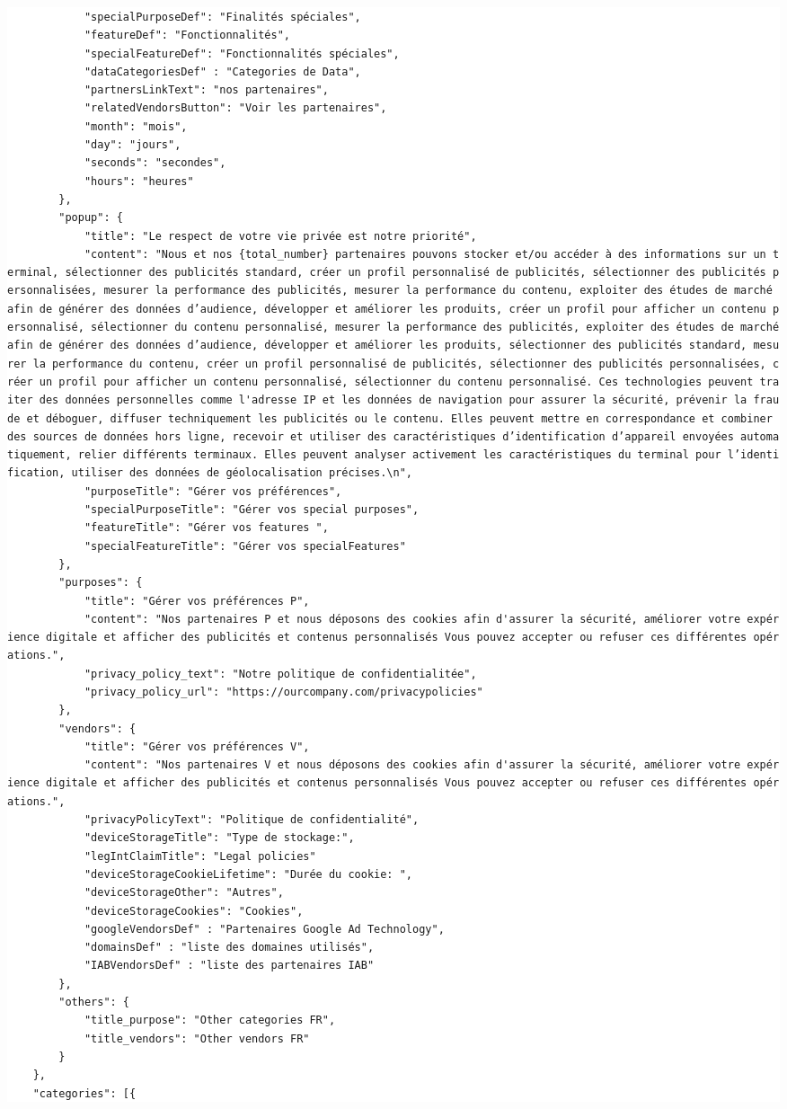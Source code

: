 ```
			"specialPurposeDef": "Finalités spéciales",
			"featureDef": "Fonctionnalités",
			"specialFeatureDef": "Fonctionnalités spéciales",
            "dataCategoriesDef" : "Categories de Data",
			"partnersLinkText": "nos partenaires",
			"relatedVendorsButton": "Voir les partenaires",
			"month": "mois",
			"day": "jours",
			"seconds": "secondes",
			"hours": "heures"
		},
		"popup": {
			"title": "Le respect de votre vie privée est notre priorité",
			"content": "Nous et nos {total_number} partenaires pouvons stocker et/ou accéder à des informations sur un terminal, sélectionner des publicités standard, créer un profil personnalisé de publicités, sélectionner des publicités personnalisées, mesurer la performance des publicités, mesurer la performance du contenu, exploiter des études de marché afin de générer des données d’audience, développer et améliorer les produits, créer un profil pour afficher un contenu personnalisé, sélectionner du contenu personnalisé, mesurer la performance des publicités, exploiter des études de marché afin de générer des données d’audience, développer et améliorer les produits, sélectionner des publicités standard, mesurer la performance du contenu, créer un profil personnalisé de publicités, sélectionner des publicités personnalisées, créer un profil pour afficher un contenu personnalisé, sélectionner du contenu personnalisé. Ces technologies peuvent traiter des données personnelles comme l'adresse IP et les données de navigation pour assurer la sécurité, prévenir la fraude et déboguer, diffuser techniquement les publicités ou le contenu. Elles peuvent mettre en correspondance et combiner des sources de données hors ligne, recevoir et utiliser des caractéristiques d’identification d’appareil envoyées automatiquement, relier différents terminaux. Elles peuvent analyser activement les caractéristiques du terminal pour l’identification, utiliser des données de géolocalisation précises.\n",
			"purposeTitle": "Gérer vos préférences",
			"specialPurposeTitle": "Gérer vos special purposes",
			"featureTitle": "Gérer vos features ",
			"specialFeatureTitle": "Gérer vos specialFeatures"
		},
		"purposes": {
			"title": "Gérer vos préférences P",
			"content": "Nos partenaires P et nous déposons des cookies afin d'assurer la sécurité, améliorer votre expérience digitale et afficher des publicités et contenus personnalisés Vous pouvez accepter ou refuser ces différentes opérations.",
			"privacy_policy_text": "Notre politique de confidentialitée",
			"privacy_policy_url": "https://ourcompany.com/privacypolicies"
		},
		"vendors": {
			"title": "Gérer vos préférences V",
			"content": "Nos partenaires V et nous déposons des cookies afin d'assurer la sécurité, améliorer votre expérience digitale et afficher des publicités et contenus personnalisés Vous pouvez accepter ou refuser ces différentes opérations.",
			"privacyPolicyText": "Politique de confidentialité",
			"deviceStorageTitle": "Type de stockage:",
			"legIntClaimTitle": "Legal policies" 
			"deviceStorageCookieLifetime": "Durée du cookie: ",
			"deviceStorageOther": "Autres",
			"deviceStorageCookies": "Cookies",
            "googleVendorsDef" : "Partenaires Google Ad Technology",
            "domainsDef" : "liste des domaines utilisés", 
            "IABVendorsDef" : "liste des partenaires IAB"
		},
		"others": {
			"title_purpose": "Other categories FR",
			"title_vendors": "Other vendors FR"
		}
	},
	"categories": [{
```